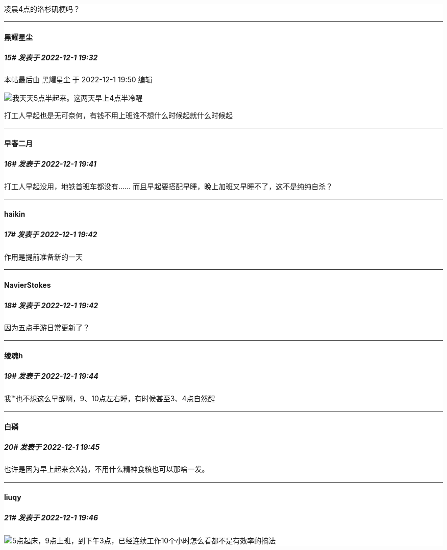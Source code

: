 凌晨4点的洛杉矶梗吗？

*****

####  黑耀星尘  
##### 15#       发表于 2022-12-1 19:32

 本帖最后由 黑耀星尘 于 2022-12-1 19:50 编辑 

<img src="https://static.saraba1st.com/image/smiley/face2017/001.png" referrerpolicy="no-referrer">我天天5点半起来。这两天早上4点半冷醒

打工人早起也是无可奈何，有钱不用上班谁不想什么时候起就什么时候起

*****

####  早春二月  
##### 16#       发表于 2022-12-1 19:41

打工人早起没用，地铁首班车都没有……
而且早起要搭配早睡，晚上加班又早睡不了，这不是纯纯自杀？

*****

####  haikin  
##### 17#       发表于 2022-12-1 19:42

作用是提前准备新的一天

*****

####  NavierStokes  
##### 18#       发表于 2022-12-1 19:42

因为五点手游日常更新了？

*****

####  绫魂h  
##### 19#       发表于 2022-12-1 19:44

我™也不想这么早醒啊，9、10点左右睡，有时候甚至3、4点自然醒

*****

####  白磷  
##### 20#       发表于 2022-12-1 19:45

也许是因为早上起来会X勃，不用什么精神食粮也可以那啥一发。

*****

####  liuqy  
##### 21#       发表于 2022-12-1 19:46

<img src="https://static.saraba1st.com/image/smiley/face2017/001.png" referrerpolicy="no-referrer">5点起床，9点上班，到下午3点，已经连续工作10个小时怎么看都不是有效率的搞法
